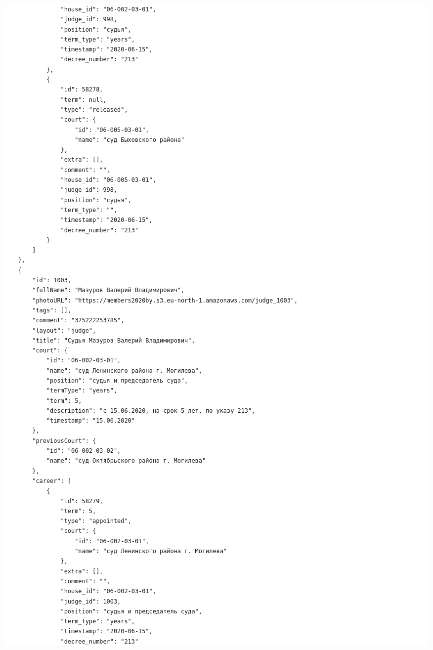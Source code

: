                     "house_id": "06-002-03-01",
                    "judge_id": 998,
                    "position": "судья",
                    "term_type": "years",
                    "timestamp": "2020-06-15",
                    "decree_number": "213"
                },
                {
                    "id": 58278,
                    "term": null,
                    "type": "released",
                    "court": {
                        "id": "06-005-03-01",
                        "name": "суд Быховского района"
                    },
                    "extra": [],
                    "comment": "",
                    "house_id": "06-005-03-01",
                    "judge_id": 998,
                    "position": "судья",
                    "term_type": "",
                    "timestamp": "2020-06-15",
                    "decree_number": "213"
                }
            ]
        },
        {
            "id": 1003,
            "fullName": "Мазуров Валерий Владимирович",
            "photoURL": "https://members2020by.s3.eu-north-1.amazonaws.com/judge_1003",
            "tags": [],
            "comment": "375222253785",
            "layout": "judge",
            "title": "Судья Мазуров Валерий Владимирович",
            "court": {
                "id": "06-002-03-01",
                "name": "суд Ленинского района г. Могилева",
                "position": "судья и председатель суда",
                "termType": "years",
                "term": 5,
                "description": "c 15.06.2020, на срок 5 лет, по указу 213",
                "timestamp": "15.06.2020"
            },
            "previousCourt": {
                "id": "06-002-03-02",
                "name": "суд Октябрьского района г. Могилева"
            },
            "career": [
                {
                    "id": 58279,
                    "term": 5,
                    "type": "appointed",
                    "court": {
                        "id": "06-002-03-01",
                        "name": "суд Ленинского района г. Могилева"
                    },
                    "extra": [],
                    "comment": "",
                    "house_id": "06-002-03-01",
                    "judge_id": 1003,
                    "position": "судья и председатель суда",
                    "term_type": "years",
                    "timestamp": "2020-06-15",
                    "decree_number": "213"